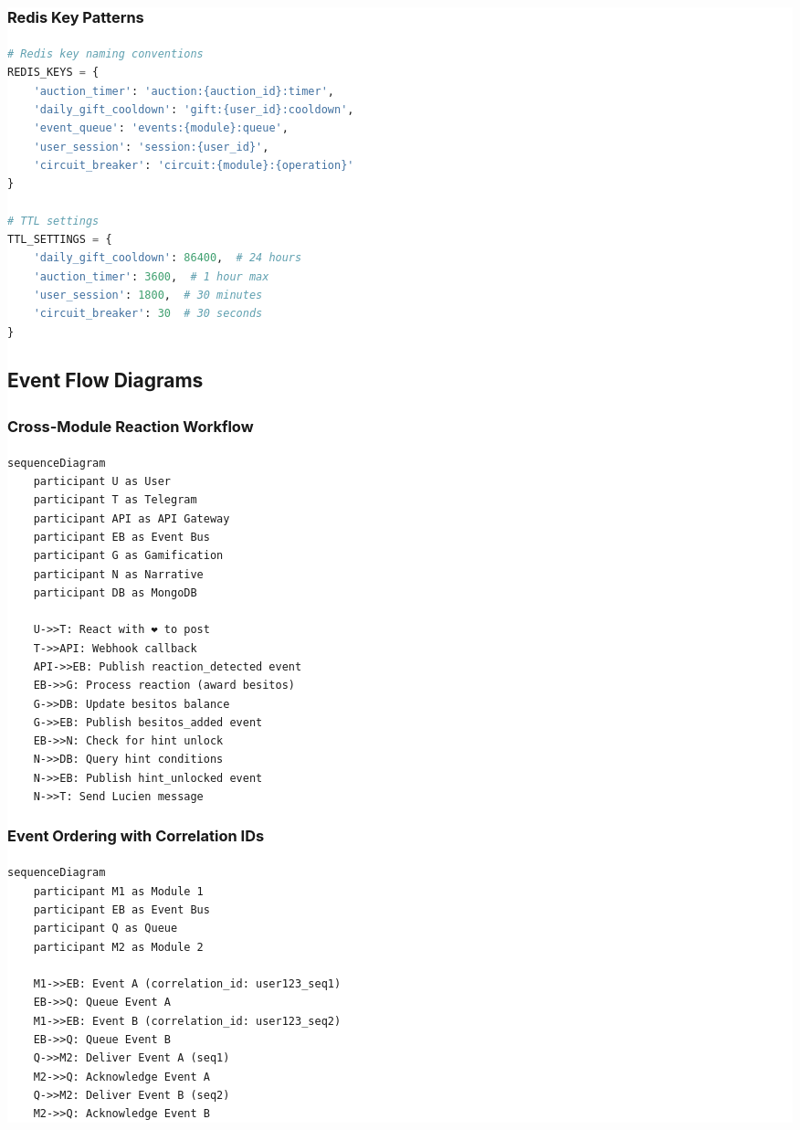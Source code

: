 ### Redis Key Patterns
```python
# Redis key naming conventions
REDIS_KEYS = {
    'auction_timer': 'auction:{auction_id}:timer',
    'daily_gift_cooldown': 'gift:{user_id}:cooldown',
    'event_queue': 'events:{module}:queue',
    'user_session': 'session:{user_id}',
    'circuit_breaker': 'circuit:{module}:{operation}'
}

# TTL settings
TTL_SETTINGS = {
    'daily_gift_cooldown': 86400,  # 24 hours
    'auction_timer': 3600,  # 1 hour max
    'user_session': 1800,  # 30 minutes
    'circuit_breaker': 30  # 30 seconds
}
```

## Event Flow Diagrams

### Cross-Module Reaction Workflow
```mermaid
sequenceDiagram
    participant U as User
    participant T as Telegram
    participant API as API Gateway
    participant EB as Event Bus
    participant G as Gamification
    participant N as Narrative
    participant DB as MongoDB

    U->>T: React with ❤️ to post
    T->>API: Webhook callback
    API->>EB: Publish reaction_detected event
    EB->>G: Process reaction (award besitos)
    G->>DB: Update besitos balance
    G->>EB: Publish besitos_added event
    EB->>N: Check for hint unlock
    N->>DB: Query hint conditions
    N->>EB: Publish hint_unlocked event
    N->>T: Send Lucien message
```

### Event Ordering with Correlation IDs
```mermaid
sequenceDiagram
    participant M1 as Module 1
    participant EB as Event Bus
    participant Q as Queue
    participant M2 as Module 2

    M1->>EB: Event A (correlation_id: user123_seq1)
    EB->>Q: Queue Event A
    M1->>EB: Event B (correlation_id: user123_seq2)
    EB->>Q: Queue Event B
    Q->>M2: Deliver Event A (seq1)
    M2->>Q: Acknowledge Event A
    Q->>M2: Deliver Event B (seq2)
    M2->>Q: Acknowledge Event B
```
